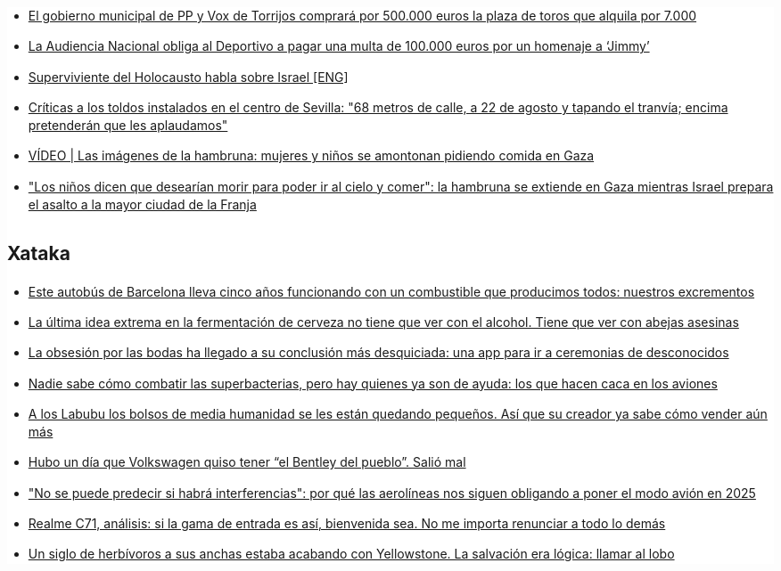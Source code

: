 - [El gobierno municipal de PP y Vox de Torrijos comprará por 500.000 euros la plaza de toros que alquila por 7.000](https://www.meneame.net/story/gobierno-municipal-pp-vox-torrijos-comprara-500-000-euros-plaza)

- [La Audiencia Nacional obliga al Deportivo a pagar una multa de 100.000 euros por un homenaje a ‘Jimmy’](https://www.meneame.net/story/audiencia-nacional-obliga-deportivo-pagar-multa-100-000-euros)

- [Superviviente del Holocausto habla sobre Israel [ENG]](https://www.meneame.net/story/superviviente-holocausto-habla-sobre-israel-eng)

- [Críticas a los toldos instalados en el centro de Sevilla: &#34;68 metros de calle, a 22 de agosto y tapando el tranvía; encima pretenderán que les aplaudamos&#34;](https://www.meneame.net/story/criticas-toldos-instalados-centro-sevilla-68-metros-calle-22-les)

- [VÍDEO | Las imágenes de la hambruna: mujeres y niños se amontonan pidiendo comida en Gaza](https://www.meneame.net/story/video-imagenes-hambruna-mujeres-ninos-amontonan-pidiendo-comida)

- [&#34;Los niños dicen que desearían morir para poder ir al cielo y comer&#34;: la hambruna se extiende en Gaza mientras Israel prepara el asalto a la mayor ciudad de la Franja](https://www.meneame.net/story/ninos-dicen-desearian-morir-poder-ir-cielo-comer-hambruna-gaza)


## Xataka

- [Este autobús de Barcelona lleva cinco años funcionando con un combustible que producimos todos: nuestros excrementos](https://www.xataka.com/movilidad/este-autobus-barcelona-lleva-cinco-anos-funcionando-combustible-que-producimos-todos-nuestros-excrementos)

- [La última idea extrema en la fermentación de cerveza no tiene que ver con el alcohol. Tiene que ver con abejas asesinas](https://www.xataka.com/ecologia-y-naturaleza/ultima-idea-extrema-fermentacion-cerveza-no-tiene-que-ver-alcohol-tiene-que-ver-abejas-asesinas)

- [La obsesión por las bodas ha llegado a su conclusión más desquiciada: una app para ir a ceremonias de desconocidos](https://www.xataka.com/magnet/obsesion-bodas-ha-llegado-a-su-conclusion-desquiciada-app-para-ir-a-ceremonias-desconocidos)

- [Nadie sabe cómo combatir las superbacterias, pero hay quienes ya son de ayuda: los que hacen caca en los aviones](https://www.xataka.com/medicina-y-salud/nadie-sabe-como-combatir-superbacterias-hay-quienes-ayuda-que-hacen-caca-aviones)

- [A los Labubu los bolsos de media humanidad se les están quedando pequeños. Así que su creador ya sabe cómo vender aún más](https://www.xataka.com/magnet/a-labubu-bolsos-media-humanidad-se-les-estan-quedando-pequenos-asi-que-su-creador-sabe-como-vender)

- [Hubo un día que Volkswagen quiso tener “el Bentley del pueblo”. Salió mal](https://www.xataka.com/movilidad/hubo-dia-que-volkswagen-quiso-tener-bentley-pueblo-salio-mal)

- [&#34;No se puede predecir si habrá interferencias&#34;: por qué las aerolíneas nos siguen obligando a poner el modo avión en 2025](https://www.xataka.com/movilidad/25-anos-despues-modo-avion-ha-perdido-su-razon-ser-pilotos-tienen-motivos-para-recomendarlo)

- [Realme C71, análisis: si la gama de entrada es así, bienvenida sea. No me importa renunciar a todo lo demás](https://www.xataka.com/analisis/realme-c71-analisis-caracteristicas-precio-especificaciones)

- [Un siglo de herbívoros a sus anchas estaba acabando con Yellowstone. La salvación era lógica: llamar al lobo](https://www.xataka.com/ecologia-y-naturaleza/siglo-herbivoros-a-sus-anchas-estaba-acabando-yellowstone-salvacion-era-logica-llamar-al-lobo)
